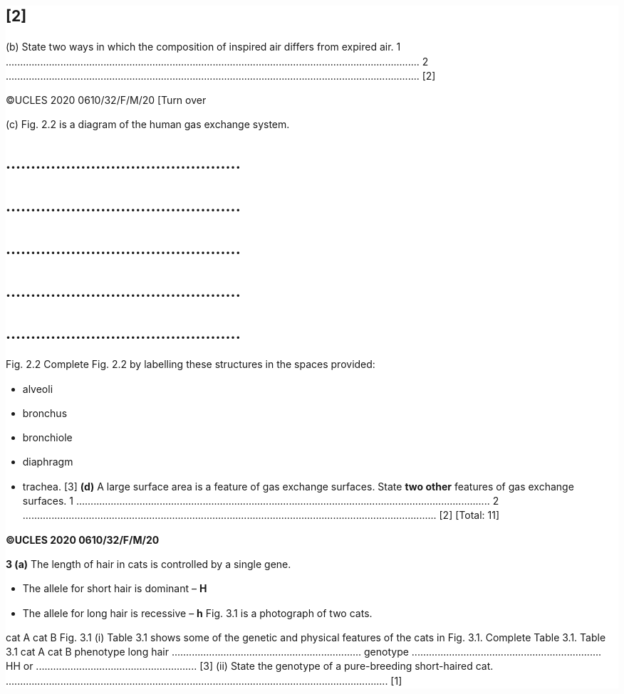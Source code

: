 ## [2] 

 (b) State two ways in which the composition of inspired air differs from expired air. 1 ................................................................................................................................................ 2 ................................................................................................................................................ [2] 


 ©UCLES 2020 0610/32/F/M/20 [Turn over 

 (c) Fig. 2.2 is a diagram of the human gas exchange system. 

## ............................................... 

## ............................................... 

## ............................................... 

## ............................................... 

## ............................................... 

 Fig. 2.2 Complete Fig. 2.2 by labelling these structures in the spaces provided: 

- alveoli 

- bronchus 

- bronchiole 

- diaphragm 

- trachea.     [3] **(d)** A large surface area is a feature of gas exchange surfaces. State **two other** features of gas exchange surfaces. 1 ................................................................................................................................................ 2 ................................................................................................................................................ [2] [Total: 11] 


**©UCLES 2020 0610/32/F/M/20** 

**3 (a)** The length of hair in cats is controlled by a single gene. 

- The allele for short hair is dominant – **H** 

- The allele for long hair is recessive – **h** Fig. 3.1 is a photograph of two cats. 

 cat A cat B Fig. 3.1 (i) Table 3.1 shows some of the genetic and physical features of the cats in Fig. 3.1. Complete Table 3.1. Table 3.1 cat A cat B phenotype long hair .................................................................. genotype .................................................................. HH or ........................................................ [3] (ii) State the genotype of a pure-breeding short-haired cat. ..................................................................................................................................... [1] 
